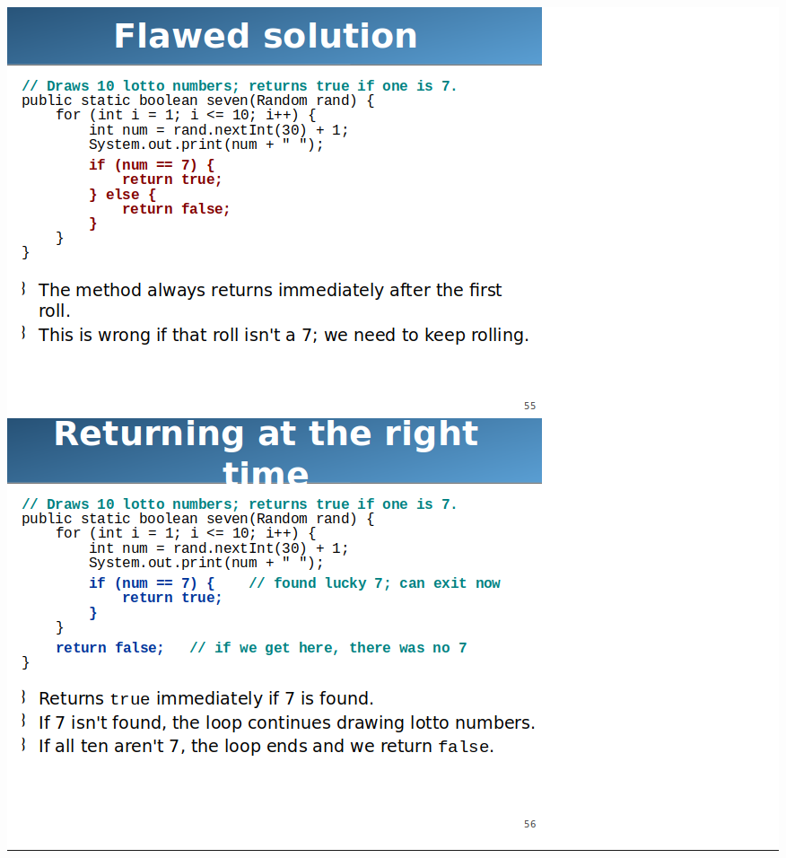 ![Flawed solution // Draws 10 lotto numbers; returns true if one is 7. public static boolean seven(Random rand) { for (int i = 1; i 10; i++) { int num = rand.nextInt(3@) + 1; System. out .print(num + " if (num == return true; } else { false; return The method always returns immediately after the first roll. This is wrong if that roll isn't a 7; we need to keep rolling. ](Exported%20image%2020240525204024-13.png) ![Returning at the right // Draws 10 lotto numbers; returns true if one is 7. public static boolean seven(Random rand) { for (int i = 1; i 10; i++) { int num = rand.nextInt(3@) + 1; System. out .print(num + " if (num 7) { // found lucky 7; can exit now return true; return false; // if we get here, there was no 7 Returns true immediately if 7 is found. If 7 isn't found, the loop continues drawing lotto numbers. If all ten aren't 7, the loop ends and we return false. ](Exported%20image%2020240525204024-14.png)

----------------------------------------------------------------------------------------------------